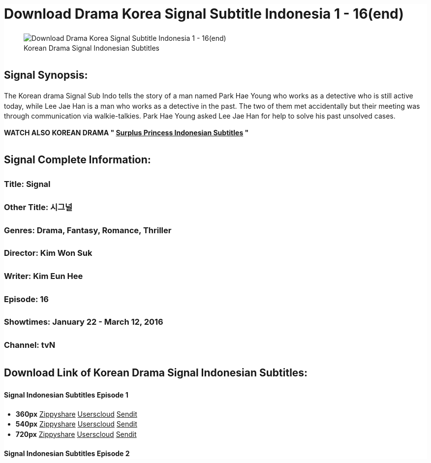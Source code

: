 <h1 for="title" class="notranslate">Download Drama Korea Signal Subtitle Indonesia 1 - 16(end)</h1><div id="A-G-C" date="25 Sep 2019 08:32:16"><section class="post_content clearfix" itemprop="articleBody"><figure id="attachment_2334" aria-describedby="caption-attachment-2334" class="wp-caption aligncenter"><img class="size-full wp-image-2334" src="https://res.cloudinary.com/dimaslanjaka/image/fetch/https://drakorstation.com/wp-content/uploads/2018/08/Signal-Subtitle-Indonesia.png" alt="Download Drama Korea Signal Subtitle Indonesia 1 - 16(end)" width="100%" height="auto" title="Download Korean Drama Signal Indonesian Subtitles 1 - 16 (end)"><figcaption id="caption-attachment-2334" class="wp-caption-text"> <span class="notranslate"> Korean Drama Signal Indonesian Subtitles</span> </figcaption></figure><h2> <span class="notranslate"> Signal Synopsis:</span> </h2><p> <span class="notranslate"> The Korean drama Signal Sub Indo tells the story of a man named Park Hae Young who works as a detective who is still active today, while Lee Jae Han is a man who works as a detective in the past.</span> <span class="notranslate"> The two of them met accidentally but their meeting was through communication via walkie-talkies.</span> <span class="notranslate"> Park Hae Young asked Lee Jae Han for help to solve his past unsolved cases.</span> </p><p> <span class="notranslate"> <strong>WATCH ALSO KOREAN DRAMA " <a href="https://webmanajemen.com/search/?q=surplus%20princess%20sub%20indo" data-wpel-link="internal" title="Download Korean Drama Signal Indonesian Subtitles 1 - 16 (end)" alt="Download Drama Korea Signal Subtitle Indonesia 1 - 16(end)" rel="follow" target="_blank">Surplus Princess Indonesian Subtitles</a> "</strong></span> </p><h2> <span class="notranslate"> Signal Complete Information:</span> </h2><h3> <span class="notranslate"> Title: Signal</span> </h3><h3> <span class="notranslate"> Other Title: 시그널</span> </h3><h3> <span class="notranslate"> Genres: Drama, Fantasy, Romance, Thriller</span> </h3><h3> <span class="notranslate"> Director: Kim Won Suk</span> </h3><h3> <span class="notranslate"> Writer: Kim Eun Hee</span> </h3><h3> <span class="notranslate"> Episode: 16</span> </h3><h3> <span class="notranslate"> Showtimes: January 22 - March 12, 2016</span> </h3><h3> <span class="notranslate"> Channel: tvN</span> </h3><h2> <span class="notranslate"> Download Link of Korean Drama Signal Indonesian Subtitles:</span> </h2><div class="dl_box_wowo"><h4> <span class="notranslate"> Signal Indonesian Subtitles Episode 1</span> </h4><ul><li> <span class="notranslate"> <strong>360px</strong> <a href="https://www.webmanajemen.com/page/safelink.html?url=Ly93d3c0LnppcHB5c2hhcmUuY29tL3YvODV6T2tnQ00vZmlsZS5odG1s" data-wpel-link="external" target="_blank" rel="nofollow noopener noreferer" title="Download Korean Drama Signal Indonesian Subtitles 1 - 16 (end)" alt="Download Drama Korea Signal Subtitle Indonesia 1 - 16(end)">Zippyshare</a> <a href="https://www.webmanajemen.com/page/safelink.html?url=aHR0cHM6Ly91c2Vyc2Nsb3VkLmNvbS84MmE1eXlveTc4amYg" data-wpel-link="external" target="_blank" rel="nofollow noopener noreferer" title="Download Korean Drama Signal Indonesian Subtitles 1 - 16 (end)" alt="Download Drama Korea Signal Subtitle Indonesia 1 - 16(end)">Userscloud</a> <a href="https://www.webmanajemen.com/page/safelink.html?url=aHR0cHM6Ly9zZW5kaXQuY2xvdWQvbWNpand0MnkweWVnIA==" data-wpel-link="external" target="_blank" rel="nofollow noopener noreferer" title="Download Korean Drama Signal Indonesian Subtitles 1 - 16 (end)" alt="Download Drama Korea Signal Subtitle Indonesia 1 - 16(end)">Sendit</a></span> </li><li> <span class="notranslate"> <strong>540px</strong> <a href="https://www.webmanajemen.com/page/safelink.html?url=Ly93d3c0LnppcHB5c2hhcmUuY29tL3YvWjVjc0lvUVUvZmlsZS5odG1s" data-wpel-link="external" target="_blank" rel="nofollow noopener noreferer" title="Download Korean Drama Signal Indonesian Subtitles 1 - 16 (end)" alt="Download Drama Korea Signal Subtitle Indonesia 1 - 16(end)">Zippyshare</a> <a href="https://www.webmanajemen.com/page/safelink.html?url=aHR0cHM6Ly91c2Vyc2Nsb3VkLmNvbS9vN3R1aGhpbmF1a2gg" data-wpel-link="external" target="_blank" rel="nofollow noopener noreferer" title="Download Korean Drama Signal Indonesian Subtitles 1 - 16 (end)" alt="Download Drama Korea Signal Subtitle Indonesia 1 - 16(end)">Userscloud</a> <a href="https://www.webmanajemen.com/page/safelink.html?url=aHR0cHM6Ly9zZW5kaXQuY2xvdWQvYWo3bWJlbDIwczEyIA==" data-wpel-link="external" target="_blank" rel="nofollow noopener noreferer" title="Download Korean Drama Signal Indonesian Subtitles 1 - 16 (end)" alt="Download Drama Korea Signal Subtitle Indonesia 1 - 16(end)">Sendit</a></span> </li><li> <span class="notranslate"> <strong>720px</strong> <a href="https://www.webmanajemen.com/page/safelink.html?url=Ly93d3c0LnppcHB5c2hhcmUuY29tL3YveDdvTnB0OWsvZmlsZS5odG1s" data-wpel-link="external" target="_blank" rel="nofollow noopener noreferer" title="Download Korean Drama Signal Indonesian Subtitles 1 - 16 (end)" alt="Download Drama Korea Signal Subtitle Indonesia 1 - 16(end)">Zippyshare</a> <a href="https://www.webmanajemen.com/page/safelink.html?url=aHR0cHM6Ly91c2Vyc2Nsb3VkLmNvbS9iMmtwdmZmdnV2bDcg" data-wpel-link="external" target="_blank" rel="nofollow noopener noreferer" title="Download Korean Drama Signal Indonesian Subtitles 1 - 16 (end)" alt="Download Drama Korea Signal Subtitle Indonesia 1 - 16(end)">Userscloud</a> <a href="https://www.webmanajemen.com/page/safelink.html?url=aHR0cHM6Ly9zZW5kaXQuY2xvdWQveGYxdWthMGswY2hiIA==" data-wpel-link="external" target="_blank" rel="nofollow noopener noreferer" title="Download Korean Drama Signal Indonesian Subtitles 1 - 16 (end)" alt="Download Drama Korea Signal Subtitle Indonesia 1 - 16(end)">Sendit</a></span> </li></ul></div><div class="dl_box_wowo"><h4> <span class="notranslate"> Signal Indonesian Subtitles Episode 2</span>